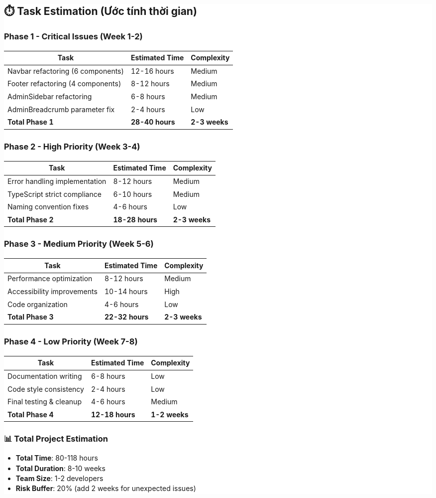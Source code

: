 ## ⏱️ Task Estimation (Ước tính thời gian)

### Phase 1 - Critical Issues (Week 1-2)
| Task | Estimated Time | Complexity |
|------|----------------|------------|
| Navbar refactoring (6 components) | 12-16 hours | Medium |
| Footer refactoring (4 components) | 8-12 hours | Medium |
| AdminSidebar refactoring | 6-8 hours | Medium |
| AdminBreadcrumb parameter fix | 2-4 hours | Low |
| **Total Phase 1** | **28-40 hours** | **2-3 weeks** |

### Phase 2 - High Priority (Week 3-4)
| Task | Estimated Time | Complexity |
|------|----------------|------------|
| Error handling implementation | 8-12 hours | Medium |
| TypeScript strict compliance | 6-10 hours | Medium |
| Naming convention fixes | 4-6 hours | Low |
| **Total Phase 2** | **18-28 hours** | **2-3 weeks** |

### Phase 3 - Medium Priority (Week 5-6)
| Task | Estimated Time | Complexity |
|------|----------------|------------|
| Performance optimization | 8-12 hours | Medium |
| Accessibility improvements | 10-14 hours | High |
| Code organization | 4-6 hours | Low |
| **Total Phase 3** | **22-32 hours** | **2-3 weeks** |

### Phase 4 - Low Priority (Week 7-8)
| Task | Estimated Time | Complexity |
|------|----------------|------------|
| Documentation writing | 6-8 hours | Low |
| Code style consistency | 2-4 hours | Low |
| Final testing & cleanup | 4-6 hours | Medium |
| **Total Phase 4** | **12-18 hours** | **1-2 weeks** |

### 📊 Total Project Estimation
- **Total Time**: 80-118 hours
- **Total Duration**: 8-10 weeks
- **Team Size**: 1-2 developers
- **Risk Buffer**: 20% (add 2 weeks for unexpected issues)

